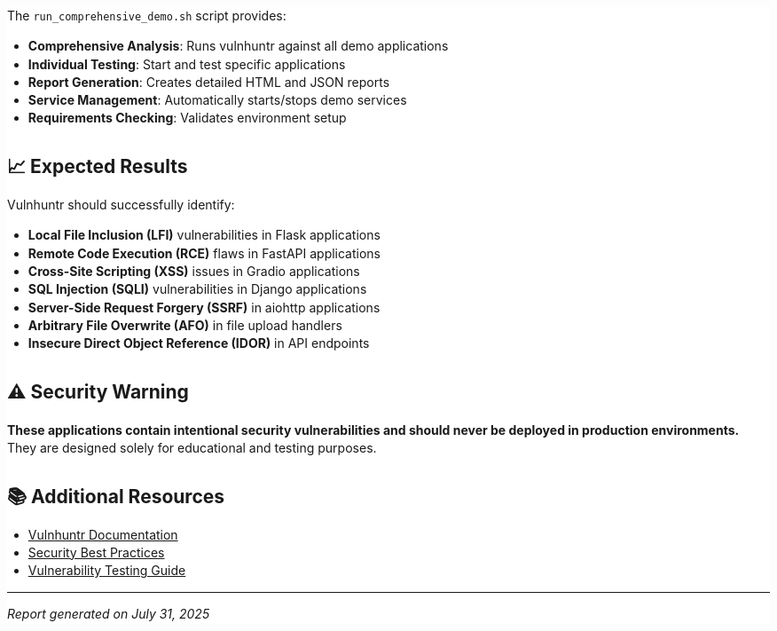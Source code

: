 The `run_comprehensive_demo.sh` script provides:

- **Comprehensive Analysis**: Runs vulnhuntr against all demo applications
- **Individual Testing**: Start and test specific applications
- **Report Generation**: Creates detailed HTML and JSON reports
- **Service Management**: Automatically starts/stops demo services
- **Requirements Checking**: Validates environment setup

## 📈 Expected Results

Vulnhuntr should successfully identify:

- **Local File Inclusion (LFI)** vulnerabilities in Flask applications
- **Remote Code Execution (RCE)** flaws in FastAPI applications
- **Cross-Site Scripting (XSS)** issues in Gradio applications
- **SQL Injection (SQLI)** vulnerabilities in Django applications
- **Server-Side Request Forgery (SSRF)** in aiohttp applications
- **Arbitrary File Overwrite (AFO)** in file upload handlers
- **Insecure Direct Object Reference (IDOR)** in API endpoints

## ⚠️ Security Warning

**These applications contain intentional security vulnerabilities and should never be deployed in production environments.** They are designed solely for educational and testing purposes.

## 📚 Additional Resources

- [Vulnhuntr Documentation](https://github.com/protectai/vulnhuntr)
- [Security Best Practices](https://owasp.org/www-project-top-ten/)
- [Vulnerability Testing Guide](https://owasp.org/www-community/Vulnerability_Scanning_Tools)

---

*Report generated on July 31, 2025*
